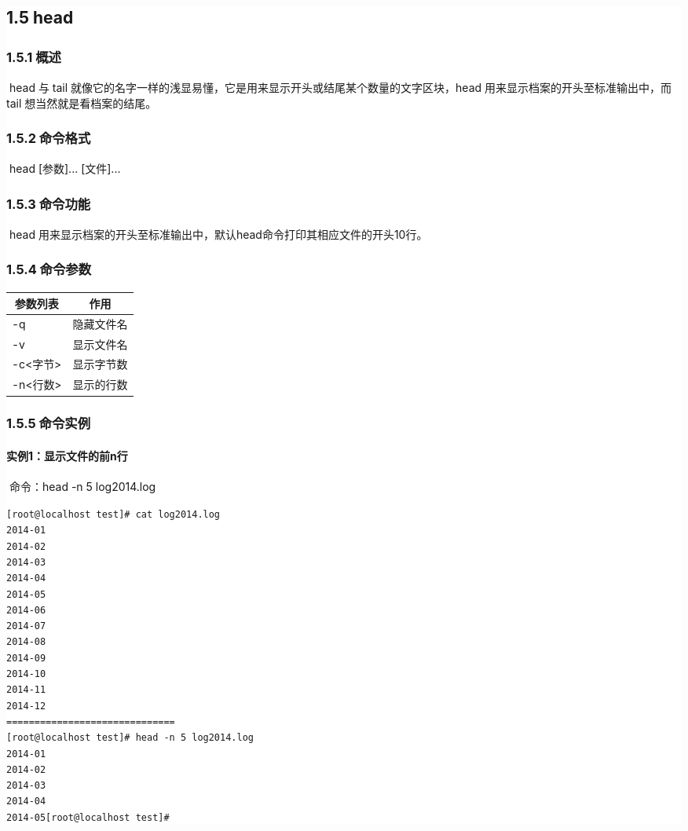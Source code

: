
## 1.5	head

### 1.5.1	概述

​		head 与 tail 就像它的名字⼀样的浅显易懂，它是⽤来显⽰开头或结尾某个数量的⽂字区块，head ⽤来显⽰档案的开头⾄标准输出中，⽽ tail 想当然就是看档案的结尾。

 

### 1.5.2	命令格式

​		head [参数]... [⽂件]... 



### 1.5.3	命令功能

​		head ⽤来显⽰档案的开头⾄标准输出中，默认head命令打印其相应⽂件的开头10⾏。



### 1.5.4	命令参数

| 参数列表 | 作用       |
| -------- | ---------- |
| -q       | 隐藏文件名 |
| -v       | 显示文件名 |
| -c<字节> | 显示字节数 |
| -n<行数> | 显示的行数 |



### 1.5.5	命令实例

#### 		实例1：显⽰⽂件的前n⾏

​		命令：head -n 5 log2014.log

```
[root@localhost test]# cat log2014.log 
2014-01
2014-02
2014-03
2014-04
2014-05
2014-06
2014-07
2014-08
2014-09
2014-10
2014-11
2014-12
==============================
[root@localhost test]# head -n 5 log2014.log 
2014-01
2014-02
2014-03
2014-04
2014-05[root@localhost test]#
```
